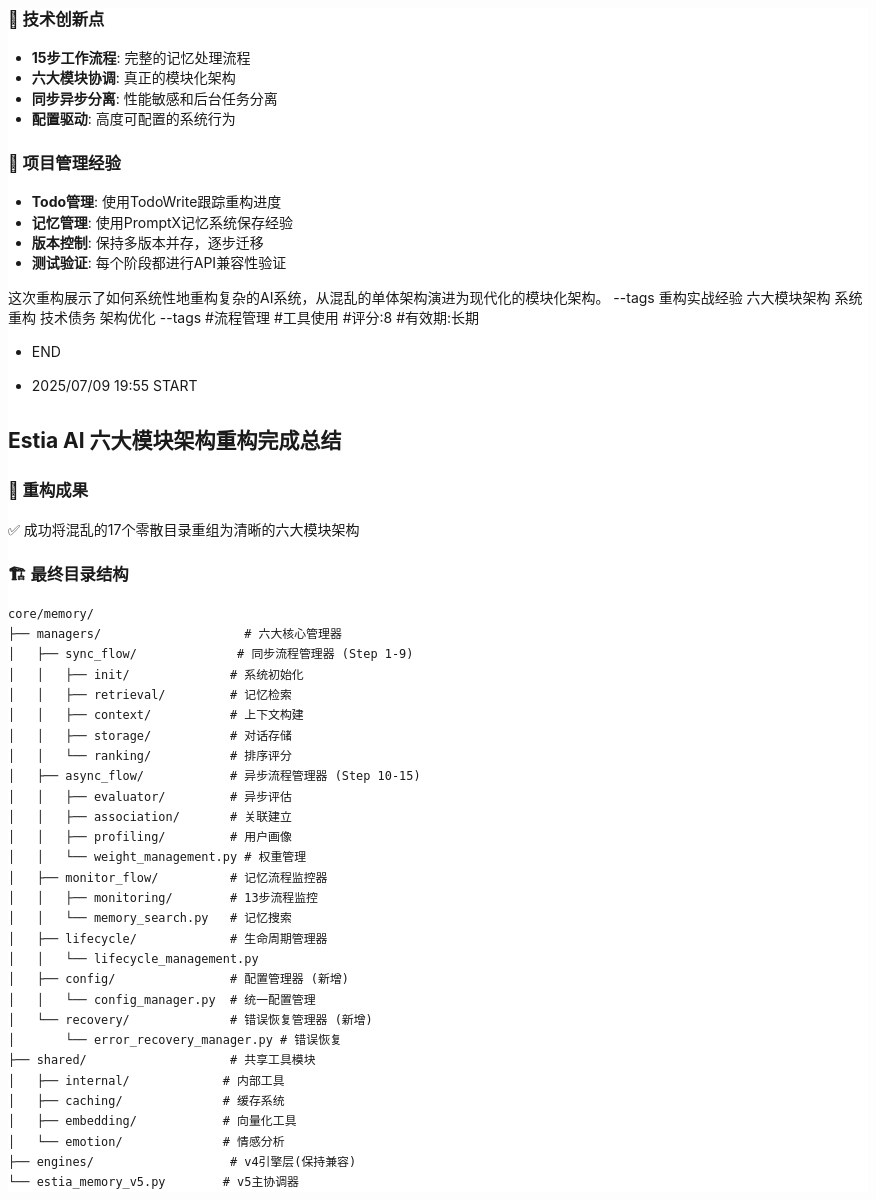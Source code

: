 ### 🚀 技术创新点
- **15步工作流程**: 完整的记忆处理流程
- **六大模块协调**: 真正的模块化架构
- **同步异步分离**: 性能敏感和后台任务分离
- **配置驱动**: 高度可配置的系统行为

### 💼 项目管理经验
- **Todo管理**: 使用TodoWrite跟踪重构进度
- **记忆管理**: 使用PromptX记忆系统保存经验
- **版本控制**: 保持多版本并存，逐步迁移
- **测试验证**: 每个阶段都进行API兼容性验证

这次重构展示了如何系统性地重构复杂的AI系统，从混乱的单体架构演进为现代化的模块化架构。 --tags 重构实战经验 六大模块架构 系统重构 技术债务 架构优化
--tags #流程管理 #工具使用 #评分:8 #有效期:长期
- END

- 2025/07/09 19:55 START
## Estia AI 六大模块架构重构完成总结

### 🎯 重构成果
✅ 成功将混乱的17个零散目录重组为清晰的六大模块架构

### 🏗️ 最终目录结构
```
core/memory/
├── managers/                    # 六大核心管理器
│   ├── sync_flow/              # 同步流程管理器 (Step 1-9)
│   │   ├── init/              # 系统初始化
│   │   ├── retrieval/         # 记忆检索
│   │   ├── context/           # 上下文构建
│   │   ├── storage/           # 对话存储
│   │   └── ranking/           # 排序评分
│   ├── async_flow/            # 异步流程管理器 (Step 10-15)
│   │   ├── evaluator/         # 异步评估
│   │   ├── association/       # 关联建立
│   │   ├── profiling/         # 用户画像
│   │   └── weight_management.py # 权重管理
│   ├── monitor_flow/          # 记忆流程监控器
│   │   ├── monitoring/        # 13步流程监控
│   │   └── memory_search.py   # 记忆搜索
│   ├── lifecycle/             # 生命周期管理器
│   │   └── lifecycle_management.py
│   ├── config/                # 配置管理器 (新增)
│   │   └── config_manager.py  # 统一配置管理
│   └── recovery/              # 错误恢复管理器 (新增)
│       └── error_recovery_manager.py # 错误恢复
├── shared/                    # 共享工具模块
│   ├── internal/             # 内部工具
│   ├── caching/              # 缓存系统
│   ├── embedding/            # 向量化工具
│   └── emotion/              # 情感分析
├── engines/                   # v4引擎层(保持兼容)
└── estia_memory_v5.py        # v5主协调器
```
